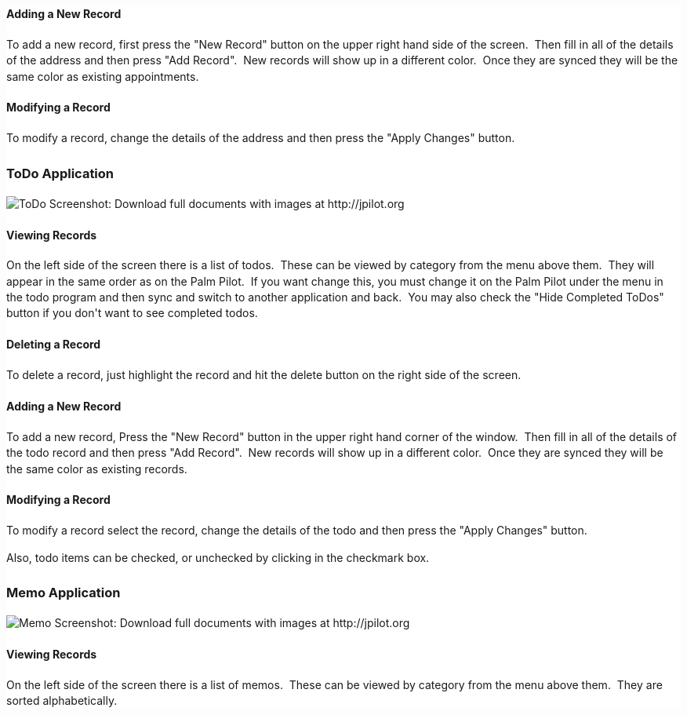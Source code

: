 <h4>Adding a New Record</h4>

To add a new record, first press the "New Record" button on the
upper right hand side of the screen.&nbsp; Then fill
in all of the details of the address and then press "Add Record".&nbsp; New
records will show up in a different color.&nbsp; Once they are synced they
will be the same color as existing appointments.

<h4>Modifying a Record</h4>

To modify a record, change the details of the
address and then press the "Apply Changes" button.

<h3>ToDo Application</h3>

<img src="<?=$rbase?>/img/jpilot-todo.png" alt="ToDo Screenshot: Download full documents with images at http://jpilot.org" nosave="" height="571" width="790">

<h4>Viewing Records</h4>

On the left side of the screen there is a list of todos.&nbsp; These can
be viewed by category from the menu above them.&nbsp; They will appear
in the same order as on the Palm Pilot.&nbsp; If you want change this,
you must change it on the Palm Pilot under the menu in the todo program
and then sync and switch to another application and back.&nbsp; You may
also check the "Hide Completed ToDos" button if you don't want to see completed
todos.

<h4>Deleting a Record</h4>

To delete a record, just highlight the record and hit the delete button
on the right side of the screen.

<h4>Adding a New Record</h4>

To add a new record, Press the "New Record" button in the upper right hand corner
of the window.&nbsp; Then fill in all of the details of the todo record
and then press "Add Record".&nbsp; New records will show up in a different
color.&nbsp; Once they are synced they will be the same color as existing
records.

<h4>Modifying a Record</h4>

To modify a record select the record, change the details of the todo and
then press the "Apply Changes" button.
<p>Also, todo items can be checked, or unchecked by clicking in the checkmark
box.
</p>

<h3>Memo Application</h3>

<img src="<?=$rbase?>/img/jpilot-memo.png" alt="Memo Screenshot: Download full documents with images at http://jpilot.org" nosave="" height="571" width="790">

<h4>Viewing Records</h4>

On the left side of the screen there is a list of memos.&nbsp; These can
be viewed by category from the menu above them.&nbsp; They are sorted
alphabetically.&nbsp;
